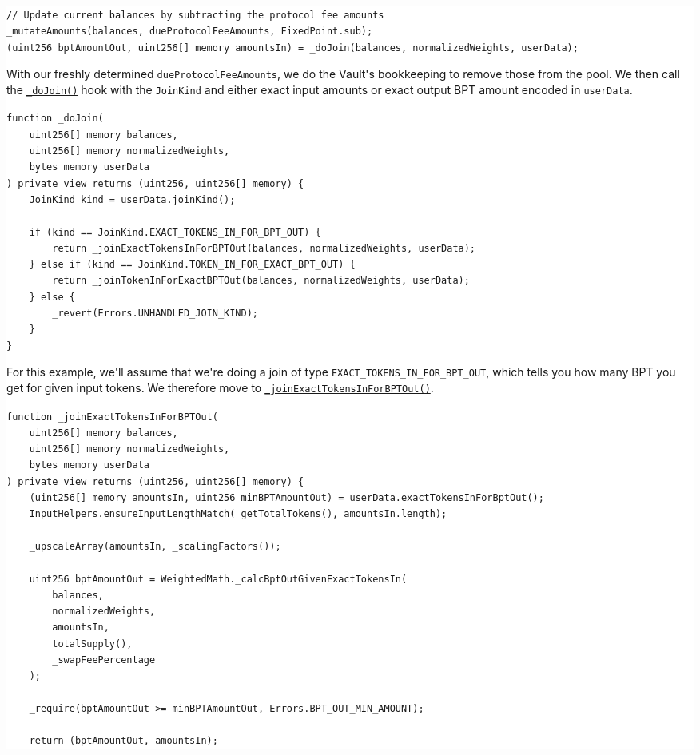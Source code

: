 ```
// Update current balances by subtracting the protocol fee amounts
_mutateAmounts(balances, dueProtocolFeeAmounts, FixedPoint.sub);
(uint256 bptAmountOut, uint256[] memory amountsIn) = _doJoin(balances, normalizedWeights, userData);
```

With our freshly determined `dueProtocolFeeAmounts`, we do the Vault's bookkeeping to remove those from the pool. We then call the [`_doJoin()`](https://github.com/balancer-labs/balancer-v2-monorepo/blob/weighted-deployment/contracts/pools/weighted/WeightedPool.sol#L279-L293) hook with the `JoinKind` and either exact input amounts or exact output BPT amount encoded in `userData`.

```
function _doJoin(
    uint256[] memory balances,
    uint256[] memory normalizedWeights,
    bytes memory userData
) private view returns (uint256, uint256[] memory) {
    JoinKind kind = userData.joinKind();

    if (kind == JoinKind.EXACT_TOKENS_IN_FOR_BPT_OUT) {
        return _joinExactTokensInForBPTOut(balances, normalizedWeights, userData);
    } else if (kind == JoinKind.TOKEN_IN_FOR_EXACT_BPT_OUT) {
        return _joinTokenInForExactBPTOut(balances, normalizedWeights, userData);
    } else {
        _revert(Errors.UNHANDLED_JOIN_KIND);
    }
}
```

For this example, we'll assume that we're doing a join of type `EXACT_TOKENS_IN_FOR_BPT_OUT`, which tells you how many BPT you get for given input tokens. We therefore move to [`_joinExactTokensInForBPTOut()`](https://github.com/balancer-labs/balancer-v2-monorepo/blob/weighted-deployment/contracts/pools/weighted/WeightedPool.sol#L295-L316).

```
function _joinExactTokensInForBPTOut(
    uint256[] memory balances,
    uint256[] memory normalizedWeights,
    bytes memory userData
) private view returns (uint256, uint256[] memory) {
    (uint256[] memory amountsIn, uint256 minBPTAmountOut) = userData.exactTokensInForBptOut();
    InputHelpers.ensureInputLengthMatch(_getTotalTokens(), amountsIn.length);

    _upscaleArray(amountsIn, _scalingFactors());

    uint256 bptAmountOut = WeightedMath._calcBptOutGivenExactTokensIn(
        balances,
        normalizedWeights,
        amountsIn,
        totalSupply(),
        _swapFeePercentage
    );

    _require(bptAmountOut >= minBPTAmountOut, Errors.BPT_OUT_MIN_AMOUNT);

    return (bptAmountOut, amountsIn);
```
